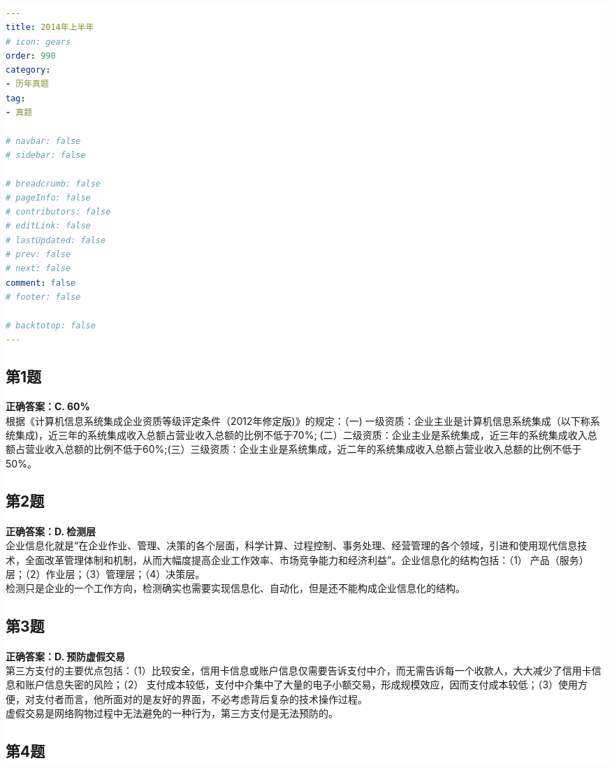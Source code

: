 ```yaml
---  
title: 2014年上半年  
# icon: gears  
order: 990  
category:  
- 历年真题  
tag:  
- 真题  
  
# navbar: false  
# sidebar: false  
  
# breadcrumb: false  
# pageInfo: false  
# contributors: false  
# editLink: false  
# lastUpdated: false  
# prev: false  
# next: false  
comment: false  
# footer: false  
  
# backtotop: false  
---  
```

## 第1题 ##

**正确答案：C. 60%**  
根据《计算机信息系统集成企业资质等级评定条件（2012年修定版)》的规定：（一) 一级资质：企业主业是计算机信息系统集成（以下称系统集成)，近三年的系统集成收入总额占营业收入总额的比例不低于70%; (二）二级资质：企业主业是系统集成，近三年的系统集成收入总额占营业收入总额的比例不低于60%;(三）三级资质：企业主业是系统集成，近二年的系统集成收入总额占营业收入总额的比例不低于50%。  


## 第2题 ##

**正确答案：D. 检测层**  
企业信息化就是“在企业作业、管理、决策的各个层面，科学计算、过程控制、事务处理、经营管理的各个领域，引进和使用现代信息技术，全面改革管理体制和机制，从而大幅度提高企业工作效率、市场竞争能力和经济利益”。企业信息化的结构包括：（1） 产品（服务）层；（2）作业层；（3）管理层；（4）决策层。  
检测只是企业的一个工作方向，检测确实也需要实现信息化、自动化，但是还不能构成企业信息化的结构。  


## 第3题 ##

**正确答案：D. 预防虚假交易**  
第三方支付的主要优点包括：（1）比较安全，信用卡信息或账户信息仅需要告诉支付中介，而无需告诉每一个收款人，大大减少了信用卡信息和账户信息失密的风险；（2） 支付成本较低，支付中介集中了大量的电子小额交易，形成规模效应，因而支付成本较低；（3）使用方便，对支付者而言，他所面对的是友好的界面，不必考虑背后复杂的技术操作过程。  
虚假交易是网络购物过程中无法避免的一种行为，第三方支付是无法预防的。  


## 第4题 ##
